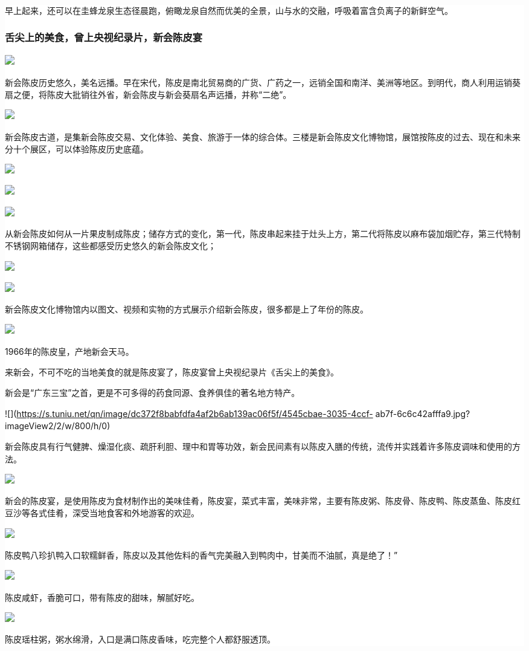 早上起来，还可以在圭蜂龙泉生态径晨跑，俯瞰龙泉自然而优美的全景，山与水的交融，呼吸着富含负离子的新鲜空气。

### 舌尖上的美食，曾上央视纪录片，新会陈皮宴

![](https://s.tuniu.net/qn/image/dc372f8babfdfa4af2b6ab139ac06f5f/7a4c61c3-45bd-43b3-a858-bae7a33ba262.jpg?imageView2/2/w/800/h/0)

新会陈皮历史悠久，美名远播。早在宋代，陈皮是南北贸易商的广货、广药之一，远销全国和南洋、美洲等地区。到明代，商人利用运销葵扇之便，将陈皮大批销往外省，新会陈皮与新会葵扇名声远播，并称“二绝”。

![](https://s.tuniu.net/qn/image/dc372f8babfdfa4af2b6ab139ac06f5f/3d178722-5175-461e-b382-454da011e073.jpg?imageView2/2/w/800/h/0)

新会陈皮古道，是集新会陈皮交易、文化体验、美食、旅游于一体的综合体。三楼是新会陈皮文化博物馆，展馆按陈皮的过去、现在和未来分十个展区，可以体验陈皮历史底蕴。

![](https://s.tuniu.net/qn/image/dc372f8babfdfa4af2b6ab139ac06f5f/ff9c433d-feee-4208-b2cf-224d766d8c3e.jpg?imageView2/2/w/800/h/0)

![](https://s.tuniu.net/qn/image/dc372f8babfdfa4af2b6ab139ac06f5f/3b4b2d4c-08aa-4421-e87c-3a61d676b34a.jpg?imageView2/2/w/800/h/0)

![](https://s.tuniu.net/qn/image/dc372f8babfdfa4af2b6ab139ac06f5f/8033dccb-7959-460b-9574-e12b87ad6b74.jpg?imageView2/2/w/800/h/0)

从新会陈皮如何从一片果皮制成陈皮；储存方式的变化，第一代，陈皮串起来挂于灶头上方，第二代将陈皮以麻布袋加烟贮存，第三代特制不锈钢网箱储存，这些都感受历史悠久的新会陈皮文化；

![](https://s.tuniu.net/qn/image/dc372f8babfdfa4af2b6ab139ac06f5f/122467be-50d5-4e8e-84cc-6e2f6dc43ee4.jpg?imageView2/2/w/800/h/0)

![](https://s.tuniu.net/qn/image/dc372f8babfdfa4af2b6ab139ac06f5f/7b32fbf3-bdb8-4945-b83a-95d47006abc7.jpg?imageView2/2/w/800/h/0)

新会陈皮文化博物馆内以图文、视频和实物的方式展示介绍新会陈皮，很多都是上了年份的陈皮。

![](https://s.tuniu.net/qn/image/dc372f8babfdfa4af2b6ab139ac06f5f/50525567-4941-4a6a-8928-f8ff4df4c32f.jpg?imageView2/2/w/800/h/0)

1966年的陈皮皇，产地新会天马。

来新会，不可不吃的当地美食的就是陈皮宴了，陈皮宴曾上央视纪录片《舌尖上的美食》。

新会是“广东三宝”之首，更是不可多得的药食同源、食养俱佳的著名地方特产。

![](https://s.tuniu.net/qn/image/dc372f8babfdfa4af2b6ab139ac06f5f/4545cbae-3035-4ccf-
ab7f-6c6c42afffa9.jpg?imageView2/2/w/800/h/0)

新会陈皮具有行气健脾、燥湿化痰、疏肝利胆、理中和胃等功效，新会民间素有以陈皮入膳的传统，流传并实践着许多陈皮调味和使用的方法。

![](https://s.tuniu.net/qn/image/dc372f8babfdfa4af2b6ab139ac06f5f/c8bd24bc-b3fd-458e-ba7b-19c9cb7fc446.jpg?imageView2/2/w/800/h/0)

新会的陈皮宴，是使用陈皮为食材制作出的美味佳肴，陈皮宴，菜式丰富，美味非常，主要有陈皮粥、陈皮骨、陈皮鸭、陈皮蒸鱼、陈皮红豆沙等各式佳肴，深受当地食客和外地游客的欢迎。

![](https://s.tuniu.net/qn/image/dc372f8babfdfa4af2b6ab139ac06f5f/5143dff9-163f-43ba-9a5e-e06e7d596857.jpg?imageView2/2/w/800/h/0)

陈皮鸭八珍扒鸭入口软糯鲜香，陈皮以及其他佐料的香气完美融入到鸭肉中，甘美而不油腻，真是绝了！”

![](https://s.tuniu.net/qn/image/dc372f8babfdfa4af2b6ab139ac06f5f/22374d0d-1c67-460a-a879-5970fbf90832.jpg?imageView2/2/w/800/h/0)

陈皮咸虾，香脆可口，带有陈皮的甜味，解腻好吃。

![](https://s.tuniu.net/qn/image/dc372f8babfdfa4af2b6ab139ac06f5f/ddeb0ea5-f372-427c-8007-08cd408a88d1.jpg?imageView2/2/w/800/h/0)

陈皮瑶柱粥，粥水绵滑，入口是满口陈皮香味，吃完整个人都舒服透顶。
